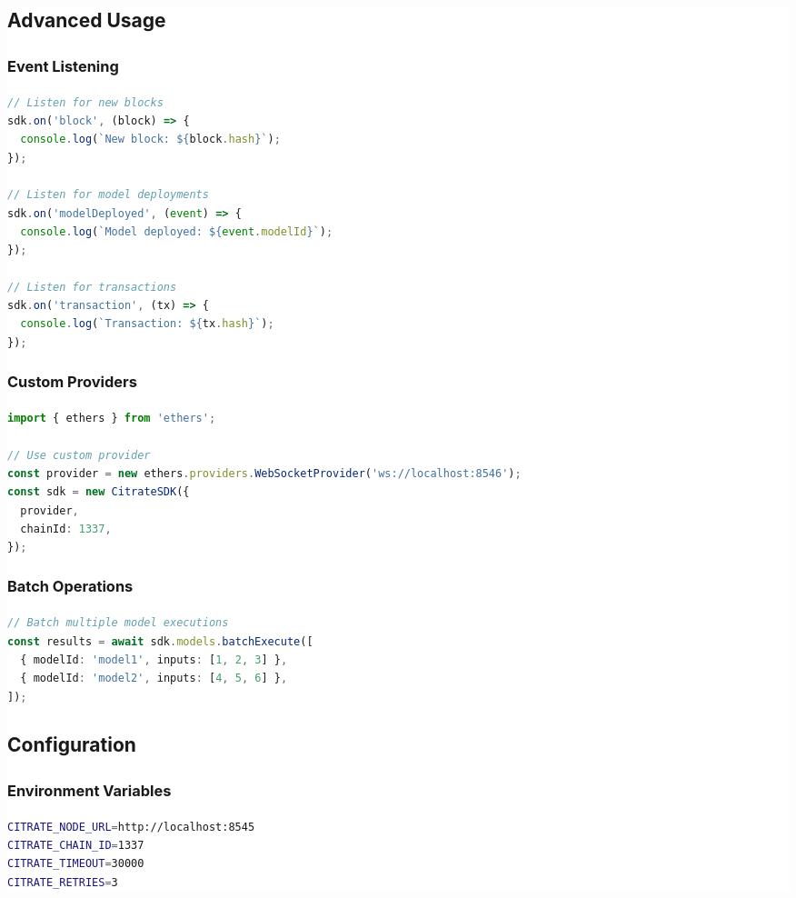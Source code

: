 ## Advanced Usage

### Event Listening

```typescript
// Listen for new blocks
sdk.on('block', (block) => {
  console.log(`New block: ${block.hash}`);
});

// Listen for model deployments
sdk.on('modelDeployed', (event) => {
  console.log(`Model deployed: ${event.modelId}`);
});

// Listen for transactions
sdk.on('transaction', (tx) => {
  console.log(`Transaction: ${tx.hash}`);
});
```

### Custom Providers

```typescript
import { ethers } from 'ethers';

// Use custom provider
const provider = new ethers.providers.WebSocketProvider('ws://localhost:8546');
const sdk = new CitrateSDK({
  provider,
  chainId: 1337,
});
```

### Batch Operations

```typescript
// Batch multiple model executions
const results = await sdk.models.batchExecute([
  { modelId: 'model1', inputs: [1, 2, 3] },
  { modelId: 'model2', inputs: [4, 5, 6] },
]);
```

## Configuration

### Environment Variables

```bash
CITRATE_NODE_URL=http://localhost:8545
CITRATE_CHAIN_ID=1337
CITRATE_TIMEOUT=30000
CITRATE_RETRIES=3
```
